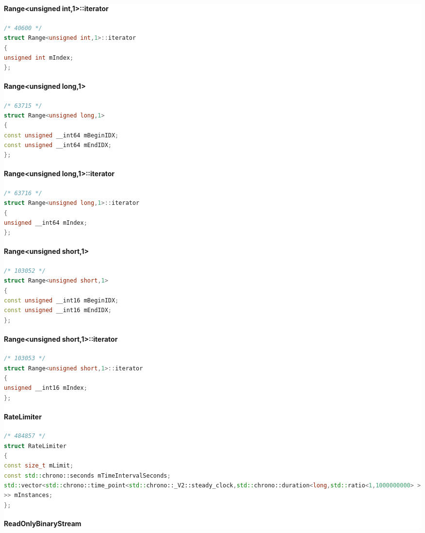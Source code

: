```cpp

```
#### Range<unsigned int,1>::iterator
```cpp
/* 40600 */
struct Range<unsigned int,1>::iterator
{
unsigned int mIndex;
};

```
#### Range<unsigned long,1>
```cpp
/* 63715 */
struct Range<unsigned long,1>
{
const unsigned __int64 mBeginIDX;
const unsigned __int64 mEndIDX;
};

```
#### Range<unsigned long,1>::iterator
```cpp
/* 63716 */
struct Range<unsigned long,1>::iterator
{
unsigned __int64 mIndex;
};

```
#### Range<unsigned short,1>
```cpp
/* 103052 */
struct Range<unsigned short,1>
{
const unsigned __int16 mBeginIDX;
const unsigned __int16 mEndIDX;
};

```
#### Range<unsigned short,1>::iterator
```cpp
/* 103053 */
struct Range<unsigned short,1>::iterator
{
unsigned __int16 mIndex;
};

```
#### RateLimiter
```cpp
/* 484857 */
struct RateLimiter
{
const size_t mLimit;
const std::chrono::seconds mTimeIntervalSeconds;
std::vector<std::chrono::time_point<std::chrono::_V2::steady_clock,std::chrono::duration<long,std::ratio<1,1000000000> > >> mInstances;
};

```
#### ReadOnlyBinaryStream
```cpp
```